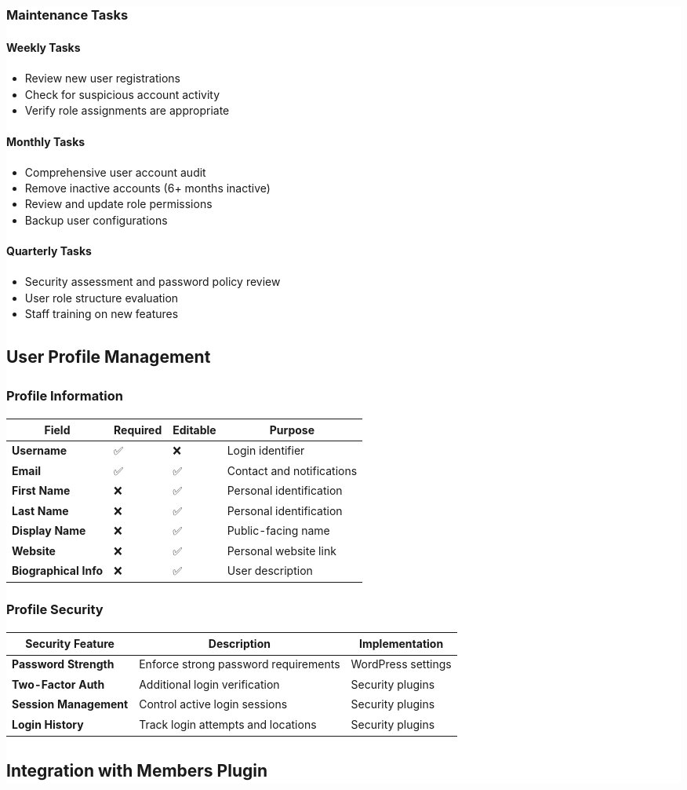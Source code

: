 ### Maintenance Tasks

#### Weekly Tasks
- Review new user registrations
- Check for suspicious account activity
- Verify role assignments are appropriate

#### Monthly Tasks
- Comprehensive user account audit
- Remove inactive accounts (6+ months inactive)
- Review and update role permissions
- Backup user configurations

#### Quarterly Tasks
- Security assessment and password policy review
- User role structure evaluation
- Staff training on new features

## User Profile Management

### Profile Information

| Field | Required | Editable | Purpose |
|-------|----------|----------|---------|
| **Username** | ✅ | ❌ | Login identifier |
| **Email** | ✅ | ✅ | Contact and notifications |
| **First Name** | ❌ | ✅ | Personal identification |
| **Last Name** | ❌ | ✅ | Personal identification |
| **Display Name** | ❌ | ✅ | Public-facing name |
| **Website** | ❌ | ✅ | Personal website link |
| **Biographical Info** | ❌ | ✅ | User description |

### Profile Security

| Security Feature | Description | Implementation |
|------------------|-------------|----------------|
| **Password Strength** | Enforce strong password requirements | WordPress settings |
| **Two-Factor Auth** | Additional login verification | Security plugins |
| **Session Management** | Control active login sessions | Security plugins |
| **Login History** | Track login attempts and locations | Security plugins |

## Integration with Members Plugin
